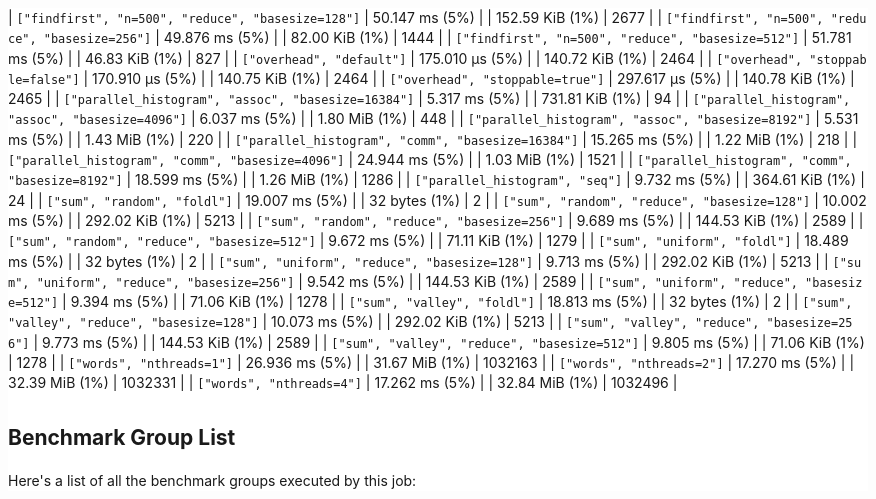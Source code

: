 | `["findfirst", "n=500", "reduce", "basesize=128"]`  |  50.147 ms (5%) |           |  152.59 KiB (1%) |        2677 |
| `["findfirst", "n=500", "reduce", "basesize=256"]`  |  49.876 ms (5%) |           |   82.00 KiB (1%) |        1444 |
| `["findfirst", "n=500", "reduce", "basesize=512"]`  |  51.781 ms (5%) |           |   46.83 KiB (1%) |         827 |
| `["overhead", "default"]`                           | 175.010 μs (5%) |           |  140.72 KiB (1%) |        2464 |
| `["overhead", "stoppable=false"]`                   | 170.910 μs (5%) |           |  140.75 KiB (1%) |        2464 |
| `["overhead", "stoppable=true"]`                    | 297.617 μs (5%) |           |  140.78 KiB (1%) |        2465 |
| `["parallel_histogram", "assoc", "basesize=16384"]` |   5.317 ms (5%) |           |  731.81 KiB (1%) |          94 |
| `["parallel_histogram", "assoc", "basesize=4096"]`  |   6.037 ms (5%) |           |    1.80 MiB (1%) |         448 |
| `["parallel_histogram", "assoc", "basesize=8192"]`  |   5.531 ms (5%) |           |    1.43 MiB (1%) |         220 |
| `["parallel_histogram", "comm", "basesize=16384"]`  |  15.265 ms (5%) |           |    1.22 MiB (1%) |         218 |
| `["parallel_histogram", "comm", "basesize=4096"]`   |  24.944 ms (5%) |           |    1.03 MiB (1%) |        1521 |
| `["parallel_histogram", "comm", "basesize=8192"]`   |  18.599 ms (5%) |           |    1.26 MiB (1%) |        1286 |
| `["parallel_histogram", "seq"]`                     |   9.732 ms (5%) |           |  364.61 KiB (1%) |          24 |
| `["sum", "random", "foldl"]`                        |  19.007 ms (5%) |           |    32 bytes (1%) |           2 |
| `["sum", "random", "reduce", "basesize=128"]`       |  10.002 ms (5%) |           |  292.02 KiB (1%) |        5213 |
| `["sum", "random", "reduce", "basesize=256"]`       |   9.689 ms (5%) |           |  144.53 KiB (1%) |        2589 |
| `["sum", "random", "reduce", "basesize=512"]`       |   9.672 ms (5%) |           |   71.11 KiB (1%) |        1279 |
| `["sum", "uniform", "foldl"]`                       |  18.489 ms (5%) |           |    32 bytes (1%) |           2 |
| `["sum", "uniform", "reduce", "basesize=128"]`      |   9.713 ms (5%) |           |  292.02 KiB (1%) |        5213 |
| `["sum", "uniform", "reduce", "basesize=256"]`      |   9.542 ms (5%) |           |  144.53 KiB (1%) |        2589 |
| `["sum", "uniform", "reduce", "basesize=512"]`      |   9.394 ms (5%) |           |   71.06 KiB (1%) |        1278 |
| `["sum", "valley", "foldl"]`                        |  18.813 ms (5%) |           |    32 bytes (1%) |           2 |
| `["sum", "valley", "reduce", "basesize=128"]`       |  10.073 ms (5%) |           |  292.02 KiB (1%) |        5213 |
| `["sum", "valley", "reduce", "basesize=256"]`       |   9.773 ms (5%) |           |  144.53 KiB (1%) |        2589 |
| `["sum", "valley", "reduce", "basesize=512"]`       |   9.805 ms (5%) |           |   71.06 KiB (1%) |        1278 |
| `["words", "nthreads=1"]`                           |  26.936 ms (5%) |           |   31.67 MiB (1%) |     1032163 |
| `["words", "nthreads=2"]`                           |  17.270 ms (5%) |           |   32.39 MiB (1%) |     1032331 |
| `["words", "nthreads=4"]`                           |  17.262 ms (5%) |           |   32.84 MiB (1%) |     1032496 |

## Benchmark Group List
Here's a list of all the benchmark groups executed by this job:
